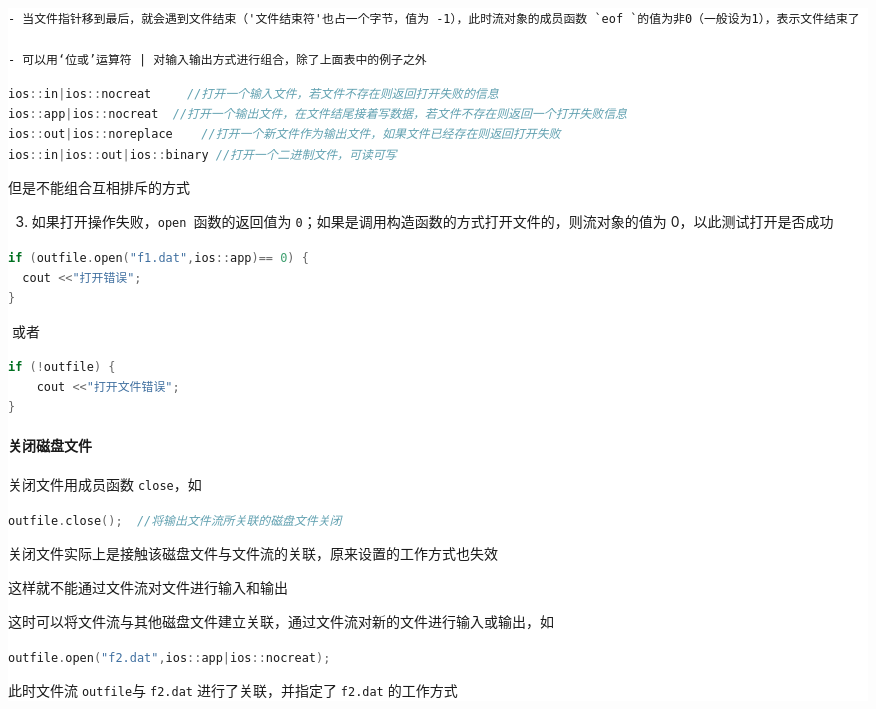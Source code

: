     - 当文件指针移到最后，就会遇到文件结束（'文件结束符'也占一个字节，值为 -1），此时流对象的成员函数 `eof `的值为非0（一般设为1），表示文件结束了

    - 可以用‘位或’运算符 | 对输入输出方式进行组合，除了上面表中的例子之外

```cpp
ios::in|ios::nocreat     //打开一个输入文件，若文件不存在则返回打开失败的信息
ios::app|ios::nocreat  //打开一个输出文件，在文件结尾接着写数据，若文件不存在则返回一个打开失败信息
ios::out|ios::noreplace    //打开一个新文件作为输出文件，如果文件已经存在则返回打开失败
ios::in|ios::out|ios::binary //打开一个二进制文件，可读可写
```

但是不能组合互相排斥的方式

3. 如果打开操作失败，`open `函数的返回值为 `0`；如果是调用构造函数的方式打开文件的，则流对象的值为 0，以此测试打开是否成功

```cpp
if (outfile.open("f1.dat",ios::app)== 0) {
  cout <<"打开错误";
}
```

​        或者

```cpp
if (!outfile) {
    cout <<"打开文件错误";
}
```



#### 关闭磁盘文件

关闭文件用成员函数 `close`，如

```cpp
outfile.close();  //将输出文件流所关联的磁盘文件关闭
```

关闭文件实际上是接触该磁盘文件与文件流的关联，原来设置的工作方式也失效

这样就不能通过文件流对文件进行输入和输出

这时可以将文件流与其他磁盘文件建立关联，通过文件流对新的文件进行输入或输出，如

```cpp
outfile.open("f2.dat",ios::app|ios::nocreat);
```

此时文件流 `outfile`与 `f2.dat` 进行了关联，并指定了 `f2.dat` 的工作方式